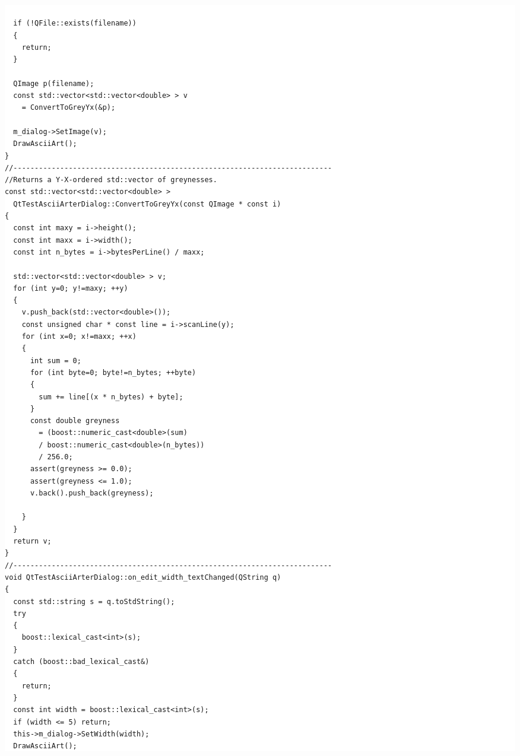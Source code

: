 ```

  if (!QFile::exists(filename))
  {
    return;
  }

  QImage p(filename);
  const std::vector<std::vector<double> > v
    = ConvertToGreyYx(&p);

  m_dialog->SetImage(v);
  DrawAsciiArt();
}
//---------------------------------------------------------------------------
//Returns a Y-X-ordered std::vector of greynesses.
const std::vector<std::vector<double> >
  QtTestAsciiArterDialog::ConvertToGreyYx(const QImage * const i)
{
  const int maxy = i->height();
  const int maxx = i->width();
  const int n_bytes = i->bytesPerLine() / maxx;

  std::vector<std::vector<double> > v;
  for (int y=0; y!=maxy; ++y)
  {
    v.push_back(std::vector<double>());
    const unsigned char * const line = i->scanLine(y);
    for (int x=0; x!=maxx; ++x)
    {
      int sum = 0;
      for (int byte=0; byte!=n_bytes; ++byte)
      {
        sum += line[(x * n_bytes) + byte];
      }
      const double greyness
        = (boost::numeric_cast<double>(sum)
        / boost::numeric_cast<double>(n_bytes))
        / 256.0;
      assert(greyness >= 0.0);
      assert(greyness <= 1.0);
      v.back().push_back(greyness);

    }
  }
  return v;
}
//---------------------------------------------------------------------------
void QtTestAsciiArterDialog::on_edit_width_textChanged(QString q)
{
  const std::string s = q.toStdString();
  try
  {
    boost::lexical_cast<int>(s);
  }
  catch (boost::bad_lexical_cast&)
  {
    return;
  }
  const int width = boost::lexical_cast<int>(s);
  if (width <= 5) return;
  this->m_dialog->SetWidth(width);
  DrawAsciiArt();

```